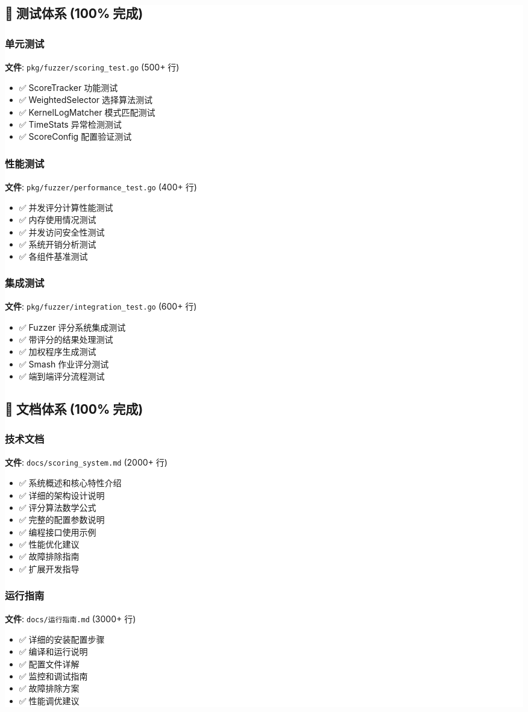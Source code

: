 ## 🧪 测试体系 (100% 完成)

### 单元测试
**文件**: `pkg/fuzzer/scoring_test.go` (500+ 行)
- ✅ ScoreTracker 功能测试
- ✅ WeightedSelector 选择算法测试
- ✅ KernelLogMatcher 模式匹配测试
- ✅ TimeStats 异常检测测试
- ✅ ScoreConfig 配置验证测试

### 性能测试
**文件**: `pkg/fuzzer/performance_test.go` (400+ 行)
- ✅ 并发评分计算性能测试
- ✅ 内存使用情况测试
- ✅ 并发访问安全性测试
- ✅ 系统开销分析测试
- ✅ 各组件基准测试

### 集成测试
**文件**: `pkg/fuzzer/integration_test.go` (600+ 行)
- ✅ Fuzzer 评分系统集成测试
- ✅ 带评分的结果处理测试
- ✅ 加权程序生成测试
- ✅ Smash 作业评分测试
- ✅ 端到端评分流程测试

## 📖 文档体系 (100% 完成)

### 技术文档
**文件**: `docs/scoring_system.md` (2000+ 行)
- ✅ 系统概述和核心特性介绍
- ✅ 详细的架构设计说明
- ✅ 评分算法数学公式
- ✅ 完整的配置参数说明
- ✅ 编程接口使用示例
- ✅ 性能优化建议
- ✅ 故障排除指南
- ✅ 扩展开发指导

### 运行指南
**文件**: `docs/运行指南.md` (3000+ 行)
- ✅ 详细的安装配置步骤
- ✅ 编译和运行说明
- ✅ 配置文件详解
- ✅ 监控和调试指南
- ✅ 故障排除方案
- ✅ 性能调优建议
